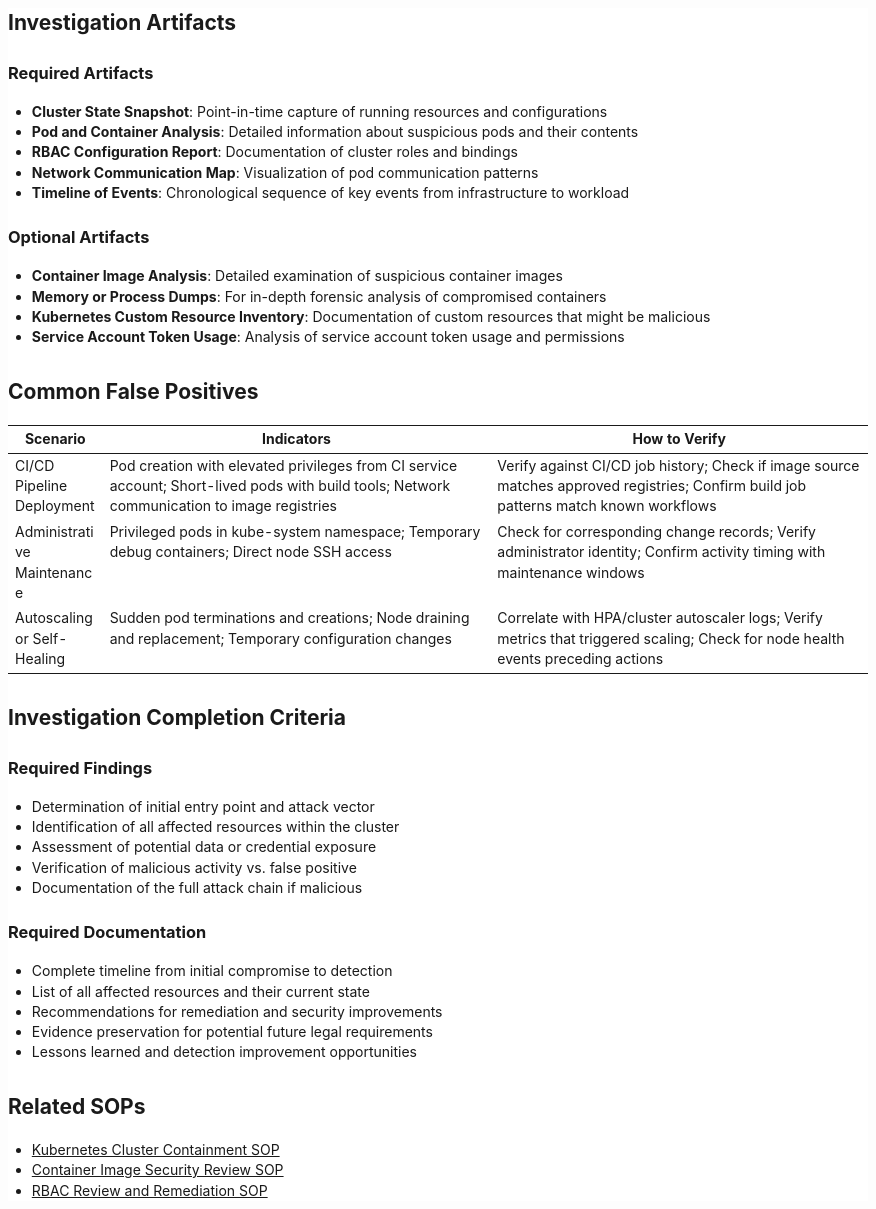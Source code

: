 ## Investigation Artifacts

### Required Artifacts

- **Cluster State Snapshot**: Point-in-time capture of running resources and configurations
- **Pod and Container Analysis**: Detailed information about suspicious pods and their contents
- **RBAC Configuration Report**: Documentation of cluster roles and bindings
- **Network Communication Map**: Visualization of pod communication patterns
- **Timeline of Events**: Chronological sequence of key events from infrastructure to workload

### Optional Artifacts

- **Container Image Analysis**: Detailed examination of suspicious container images
- **Memory or Process Dumps**: For in-depth forensic analysis of compromised containers
- **Kubernetes Custom Resource Inventory**: Documentation of custom resources that might be malicious
- **Service Account Token Usage**: Analysis of service account token usage and permissions

## Common False Positives

| Scenario | Indicators | How to Verify |
|----------|-----------|---------------|
| CI/CD Pipeline Deployment | Pod creation with elevated privileges from CI service account; Short-lived pods with build tools; Network communication to image registries | Verify against CI/CD job history; Check if image source matches approved registries; Confirm build job patterns match known workflows |
| Administrative Maintenance | Privileged pods in kube-system namespace; Temporary debug containers; Direct node SSH access | Check for corresponding change records; Verify administrator identity; Confirm activity timing with maintenance windows |
| Autoscaling or Self-Healing | Sudden pod terminations and creations; Node draining and replacement; Temporary configuration changes | Correlate with HPA/cluster autoscaler logs; Verify metrics that triggered scaling; Check for node health events preceding actions |

## Investigation Completion Criteria

### Required Findings

- Determination of initial entry point and attack vector
- Identification of all affected resources within the cluster
- Assessment of potential data or credential exposure
- Verification of malicious activity vs. false positive
- Documentation of the full attack chain if malicious

### Required Documentation

- Complete timeline from initial compromise to detection
- List of all affected resources and their current state
- Recommendations for remediation and security improvements
- Evidence preservation for potential future legal requirements
- Lessons learned and detection improvement opportunities

## Related SOPs

- [Kubernetes Cluster Containment SOP](../../sops/kubernetes-cluster-containment-sop.md)
- [Container Image Security Review SOP](../../sops/container-image-security-review-sop.md)
- [RBAC Review and Remediation SOP](../../sops/rbac-review-remediation-sop.md)
